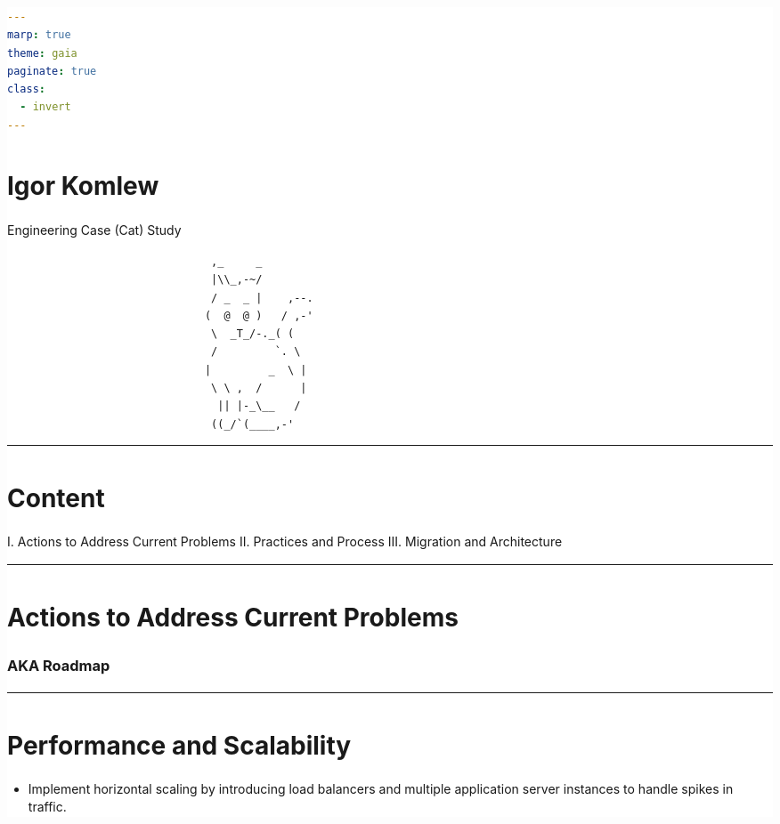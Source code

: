 ```yaml
---
marp: true
theme: gaia
paginate: true
class:
  - invert
---
```


# Igor Komlew

Engineering Case (Cat) Study
```
                                ,_     _
                                |\\_,-~/
                                / _  _ |    ,--.
                               (  @  @ )   / ,-'
                                \  _T_/-._( (
                                /         `. \
                               |         _  \ |
                                \ \ ,  /      |
                                 || |-_\__   /
                                ((_/`(____,-'
```

---

# Content

I.   Actions to Address Current Problems
II.  Practices and Process
III. Migration and Architecture

---

# Actions to Address Current Problems

### AKA Roadmap



---

# Performance and Scalability

* Implement horizontal scaling by introducing load balancers and multiple application server instances to handle spikes in traffic.

